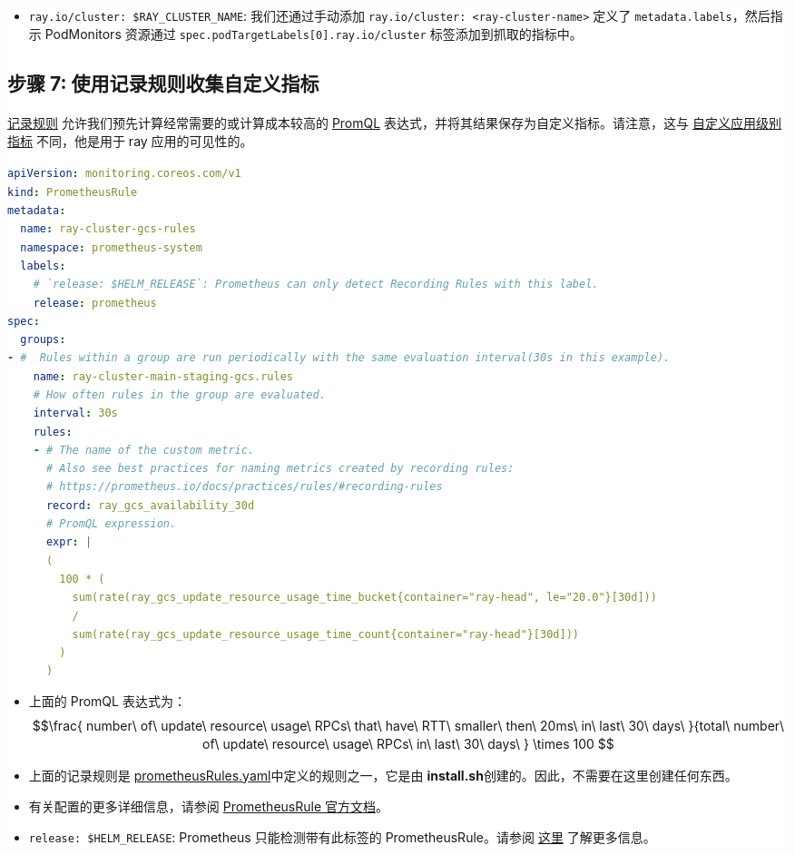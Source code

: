 * `ray.io/cluster: $RAY_CLUSTER_NAME`: 我们还通过手动添加 `ray.io/cluster: <ray-cluster-name>` 定义了 `metadata.labels`，然后指示 PodMonitors 资源通过 `spec.podTargetLabels[0].ray.io/cluster` 标签添加到抓取的指标中。

## 步骤 7: 使用记录规则收集自定义指标

[记录规则](https://prometheus.io/docs/prometheus/latest/configuration/recording_rules/) 允许我们预先计算经常需要的或计算成本较高的 [PromQL](https://prometheus.io/docs/prometheus/latest/querying/basics/) 表达式，并将其结果保存为自定义指标。请注意，这与 [自定义应用级别指标](application-level-metrics) 不同，他是用于 ray 应用的可见性的。

```yaml
apiVersion: monitoring.coreos.com/v1
kind: PrometheusRule
metadata:
  name: ray-cluster-gcs-rules
  namespace: prometheus-system
  labels:
    # `release: $HELM_RELEASE`: Prometheus can only detect Recording Rules with this label.
    release: prometheus
spec:
  groups:
- #  Rules within a group are run periodically with the same evaluation interval(30s in this example).
    name: ray-cluster-main-staging-gcs.rules
    # How often rules in the group are evaluated.
    interval: 30s
    rules:
    - # The name of the custom metric.
      # Also see best practices for naming metrics created by recording rules:
      # https://prometheus.io/docs/practices/rules/#recording-rules
      record: ray_gcs_availability_30d
      # PromQL expression.
      expr: |
      (
        100 * (
          sum(rate(ray_gcs_update_resource_usage_time_bucket{container="ray-head", le="20.0"}[30d]))
          /
          sum(rate(ray_gcs_update_resource_usage_time_count{container="ray-head"}[30d]))
        )
      )
```

* 上面的 PromQL 表达式为：
$$\frac{ number\ of\ update\ resource\ usage\ RPCs\ that\ have\ RTT\ smaller\ then\ 20ms\ in\ last\ 30\ days\ }{total\ number\ of\ update\ resource\ usage\ RPCs\ in\ last\ 30\ days\ }   \times 100 $$  


* 上面的记录规则是 [prometheusRules.yaml](https://github.com/ray-project/kuberay/blob/master/config/prometheus/rules/prometheusRules.yaml)中定义的规则之一，它是由 **install.sh**创建的。因此，不需要在这里创建任何东西。

* 有关配置的更多详细信息，请参阅 [PrometheusRule 官方文档](https://github.com/prometheus-operator/prometheus-operator/blob/main/Documentation/api.md#prometheusrule)。

* `release: $HELM_RELEASE`: Prometheus 只能检测带有此标签的 PrometheusRule。请参阅 [这里](#prometheus-can-only-detect-this-label) 了解更多信息。
